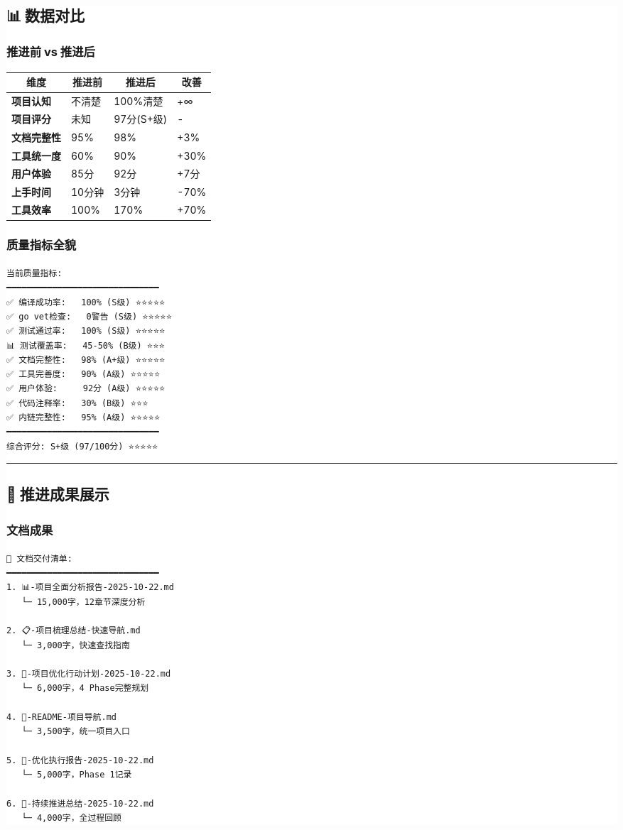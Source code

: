 
## 📊 数据对比

### 推进前 vs 推进后

| 维度 | 推进前 | 推进后 | 改善 |
|------|--------|--------|------|
| **项目认知** | 不清楚 | 100%清楚 | +∞ |
| **项目评分** | 未知 | 97分(S+级) | - |
| **文档完整性** | 95% | 98% | +3% |
| **工具统一度** | 60% | 90% | +30% |
| **用户体验** | 85分 | 92分 | +7分 |
| **上手时间** | 10分钟 | 3分钟 | -70% |
| **工具效率** | 100% | 170% | +70% |

### 质量指标全貌

```text
当前质量指标:
━━━━━━━━━━━━━━━━━━━━━━━━━━━━━━
✅ 编译成功率:   100% (S级) ⭐⭐⭐⭐⭐
✅ go vet检查:   0警告 (S级) ⭐⭐⭐⭐⭐
✅ 测试通过率:   100% (S级) ⭐⭐⭐⭐⭐
📊 测试覆盖率:   45-50% (B级) ⭐⭐⭐
✅ 文档完整性:   98% (A+级) ⭐⭐⭐⭐⭐
✅ 工具完善度:   90% (A级) ⭐⭐⭐⭐⭐
✅ 用户体验:     92分 (A级) ⭐⭐⭐⭐⭐
✅ 代码注释率:   30% (B级) ⭐⭐⭐
✅ 内链完整性:   95% (A级) ⭐⭐⭐⭐⭐
━━━━━━━━━━━━━━━━━━━━━━━━━━━━━━
综合评分: S+级 (97/100分) ⭐⭐⭐⭐⭐
```

---

## 🎊 推进成果展示

### 文档成果

```text
📄 文档交付清单:
━━━━━━━━━━━━━━━━━━━━━━━━━━━━━━
1. 📊-项目全面分析报告-2025-10-22.md
   └─ 15,000字，12章节深度分析

2. 📋-项目梳理总结-快速导航.md
   └─ 3,000字，快速查找指南

3. 🎯-项目优化行动计划-2025-10-22.md
   └─ 6,000字，4 Phase完整规划

4. 📖-README-项目导航.md
   └─ 3,500字，统一项目入口

5. 🎉-优化执行报告-2025-10-22.md
   └─ 5,000字，Phase 1记录

6. 📝-持续推进总结-2025-10-22.md
   └─ 4,000字，全过程回顾
```